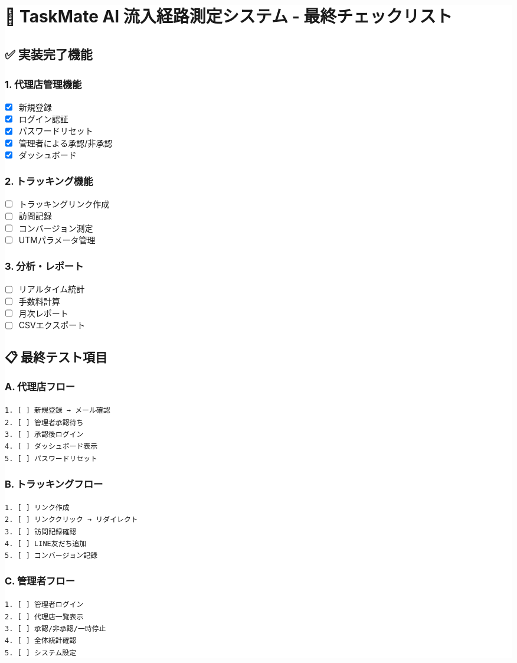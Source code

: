# 🚀 TaskMate AI 流入経路測定システム - 最終チェックリスト

## ✅ 実装完了機能

### 1. 代理店管理機能
- [x] 新規登録
- [x] ログイン認証
- [x] パスワードリセット
- [x] 管理者による承認/非承認
- [x] ダッシュボード

### 2. トラッキング機能
- [ ] トラッキングリンク作成
- [ ] 訪問記録
- [ ] コンバージョン測定
- [ ] UTMパラメータ管理

### 3. 分析・レポート
- [ ] リアルタイム統計
- [ ] 手数料計算
- [ ] 月次レポート
- [ ] CSVエクスポート

## 📋 最終テスト項目

### A. 代理店フロー
```
1. [ ] 新規登録 → メール確認
2. [ ] 管理者承認待ち
3. [ ] 承認後ログイン
4. [ ] ダッシュボード表示
5. [ ] パスワードリセット
```

### B. トラッキングフロー
```
1. [ ] リンク作成
2. [ ] リンククリック → リダイレクト
3. [ ] 訪問記録確認
4. [ ] LINE友だち追加
5. [ ] コンバージョン記録
```

### C. 管理者フロー
```
1. [ ] 管理者ログイン
2. [ ] 代理店一覧表示
3. [ ] 承認/非承認/一時停止
4. [ ] 全体統計確認
5. [ ] システム設定
```
